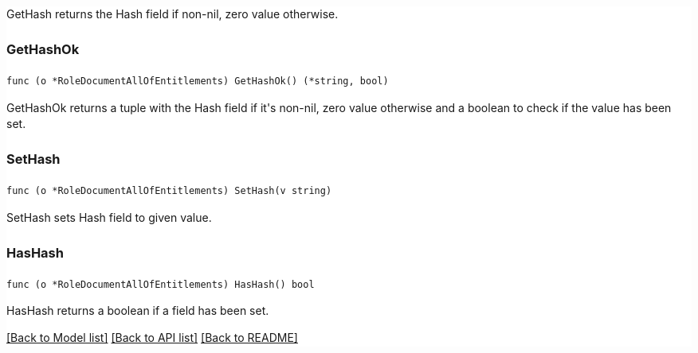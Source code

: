 GetHash returns the Hash field if non-nil, zero value otherwise.

### GetHashOk

`func (o *RoleDocumentAllOfEntitlements) GetHashOk() (*string, bool)`

GetHashOk returns a tuple with the Hash field if it's non-nil, zero value otherwise
and a boolean to check if the value has been set.

### SetHash

`func (o *RoleDocumentAllOfEntitlements) SetHash(v string)`

SetHash sets Hash field to given value.

### HasHash

`func (o *RoleDocumentAllOfEntitlements) HasHash() bool`

HasHash returns a boolean if a field has been set.


[[Back to Model list]](../README.md#documentation-for-models) [[Back to API list]](../README.md#documentation-for-api-endpoints) [[Back to README]](../README.md)



